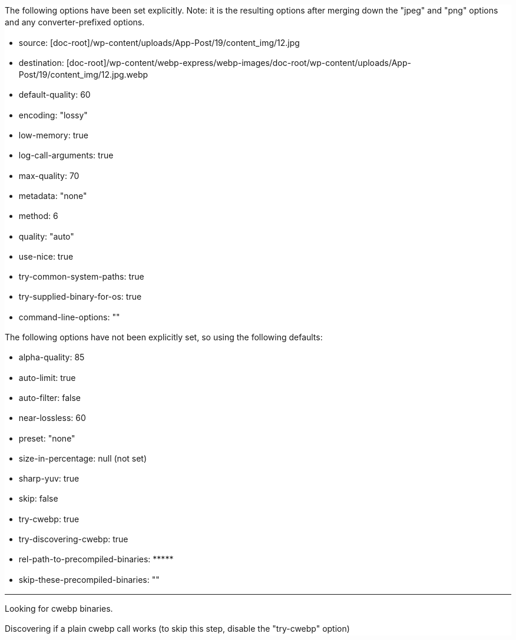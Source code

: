 The following options have been set explicitly. Note: it is the resulting options after merging down the "jpeg" and "png" options and any converter-prefixed options.

- source: [doc-root]/wp-content/uploads/App-Post/19/content_img/12.jpg

- destination: [doc-root]/wp-content/webp-express/webp-images/doc-root/wp-content/uploads/App-Post/19/content_img/12.jpg.webp

- default-quality: 60

- encoding: "lossy"

- low-memory: true

- log-call-arguments: true

- max-quality: 70

- metadata: "none"

- method: 6

- quality: "auto"

- use-nice: true

- try-common-system-paths: true

- try-supplied-binary-for-os: true

- command-line-options: ""


The following options have not been explicitly set, so using the following defaults:

- alpha-quality: 85

- auto-limit: true

- auto-filter: false

- near-lossless: 60

- preset: "none"

- size-in-percentage: null (not set)

- sharp-yuv: true

- skip: false

- try-cwebp: true

- try-discovering-cwebp: true

- rel-path-to-precompiled-binaries: *****

- skip-these-precompiled-binaries: ""

------------


Looking for cwebp binaries.

Discovering if a plain cwebp call works (to skip this step, disable the "try-cwebp" option)
